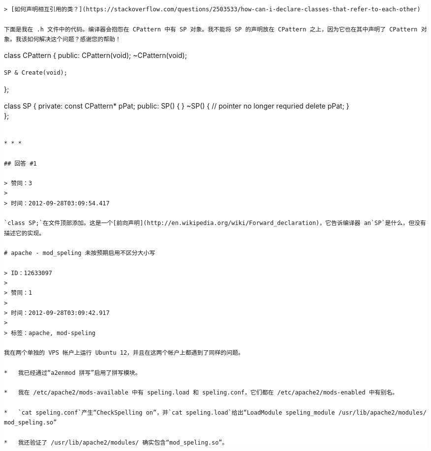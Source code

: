 ```
> [如何声明相互引用的类？](https://stackoverflow.com/questions/2503533/how-can-i-declare-classes-that-refer-to-each-other)

下面是我在 .h 文件中的代码。编译器会抱怨在 CPattern 中有 SP 对象。我不能将 SP 的声明放在 CPattern 之上，因为它也在其中声明了 CPattern 对象。我该如何解决这个问题？感谢您的帮助！

```
class CPattern
{
public:
    CPattern(void);
    ~CPattern(void);

    SP & Create(void);
};

class SP
{
private:
    const CPattern*    pPat;
public:
    SP()
    {
    }
    ~SP()
    {
        // pointer no longer requried
        delete pPat;
    }    
}; 
```

* * *

## 回答 #1

> 赞同：3
> 
> 时间：2012-09-28T03:09:54.417

`class SP;`在文件顶部添加。这是一个[前向声明](http://en.wikipedia.org/wiki/Forward_declaration)，它告诉编译器 an`SP`是什么，但没有描述它的实现。

# apache - mod_speling 未按预期启用不区分大小写

> ID：12633097
> 
> 赞同：1
> 
> 时间：2012-09-28T03:09:42.917
> 
> 标签：apache, mod-speling

我在两个单独的 VPS 帐户上运行 Ubuntu 12，并且在这两个帐户上都遇到了同样的问题。

*   我已经通过“a2enmod 拼写”启用了拼写模块。

*   我在 /etc/apache2/mods-available 中有 speling.load 和 speling.conf，它们都在 /etc/apache2/mods-enabled 中有别名。

*   `cat speling.conf`产生“CheckSpelling on”，并`cat speling.load`给出“LoadModule speling_module /usr/lib/apache2/modules/mod_speling.so”

*   我还验证了 /usr/lib/apache2/modules/ 确实包含“mod_speling.so”。
```